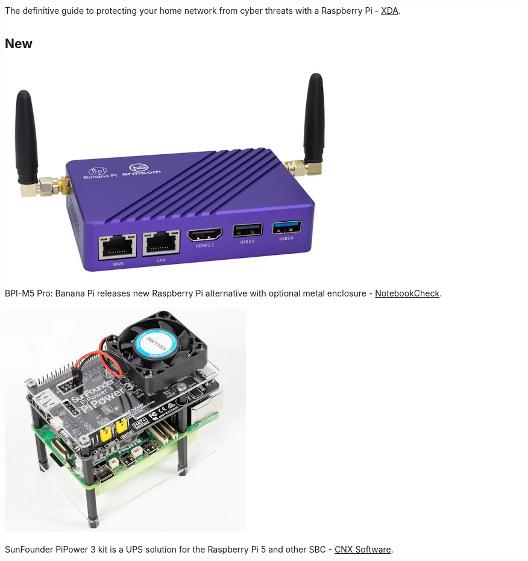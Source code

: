 The definitive guide to protecting your home network from cyber threats with a Raspberry Pi - [XDA](https://www.xda-developers.com/protect-home-network-with-a-raspberry-pi/).

## New

[![BPI-M5 Pro](../assets/20240708/20240708bpi.jpg)](https://www.notebookcheck.net/BPI-M5-Pro-Banana-Pi-releases-new-Raspberry-Pi-alternative-with-optional-metal-enclosure.856398.0.html)

BPI-M5 Pro: Banana Pi releases new Raspberry Pi alternative with optional metal enclosure - [NotebookCheck](https://www.notebookcheck.net/BPI-M5-Pro-Banana-Pi-releases-new-Raspberry-Pi-alternative-with-optional-metal-enclosure.856398.0.html).

[![UPS](../assets/20240708/20240708ups.jpg)](https://www.cnx-software.com/2024/07/05/raspberry-pi-5-ups-sunfounder-pipower-3-kit/)

SunFounder PiPower 3 kit is a UPS solution for the Raspberry Pi 5 and other SBC - [CNX Software](https://www.cnx-software.com/2024/07/05/raspberry-pi-5-ups-sunfounder-pipower-3-kit/).
